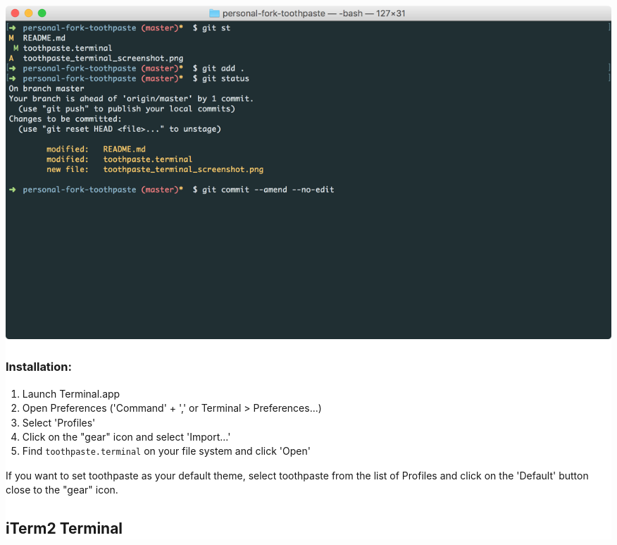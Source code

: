 ![image](Screenshots/toothpaste_terminal_screenshot.png)

### Installation:

1. Launch Terminal.app
1. Open Preferences ('Command' + ',' or Terminal > Preferences...)
1. Select 'Profiles'
1. Click on the "gear" icon and select 'Import...'
1. Find ``toothpaste.terminal`` on your file system and click 'Open'

If you want to set toothpaste as your default theme, select toothpaste from the list of Profiles and click on the 'Default' button close to the "gear" icon.

## iTerm2 Terminal
